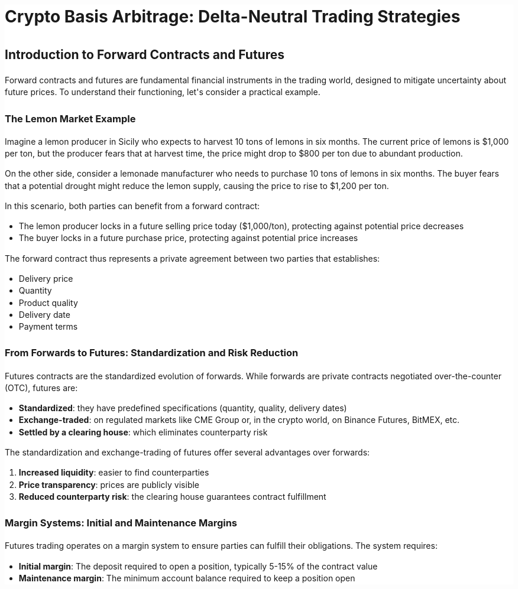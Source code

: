 # Crypto Basis Arbitrage: Delta-Neutral Trading Strategies


## Introduction to Forward Contracts and Futures

Forward contracts and futures are fundamental financial instruments in the trading world, designed to mitigate uncertainty about future prices. To understand their functioning, let's consider a practical example.

### The Lemon Market Example

Imagine a lemon producer in Sicily who expects to harvest 10 tons of lemons in six months. The current price of lemons is $1,000 per ton, but the producer fears that at harvest time, the price might drop to $800 per ton due to abundant production.

On the other side, consider a lemonade manufacturer who needs to purchase 10 tons of lemons in six months. The buyer fears that a potential drought might reduce the lemon supply, causing the price to rise to $1,200 per ton.

In this scenario, both parties can benefit from a forward contract:
- The lemon producer locks in a future selling price today ($1,000/ton), protecting against potential price decreases
- The buyer locks in a future purchase price, protecting against potential price increases

The forward contract thus represents a private agreement between two parties that establishes:
- Delivery price
- Quantity
- Product quality
- Delivery date
- Payment terms

### From Forwards to Futures: Standardization and Risk Reduction

Futures contracts are the standardized evolution of forwards. While forwards are private contracts negotiated over-the-counter (OTC), futures are:

- **Standardized**: they have predefined specifications (quantity, quality, delivery dates)
- **Exchange-traded**: on regulated markets like CME Group or, in the crypto world, on Binance Futures, BitMEX, etc.
- **Settled by a clearing house**: which eliminates counterparty risk

The standardization and exchange-trading of futures offer several advantages over forwards:
1. **Increased liquidity**: easier to find counterparties
2. **Price transparency**: prices are publicly visible
3. **Reduced counterparty risk**: the clearing house guarantees contract fulfillment

### Margin Systems: Initial and Maintenance Margins

Futures trading operates on a margin system to ensure parties can fulfill their obligations. The system requires:

- **Initial margin**: The deposit required to open a position, typically 5-15% of the contract value
- **Maintenance margin**: The minimum account balance required to keep a position open
